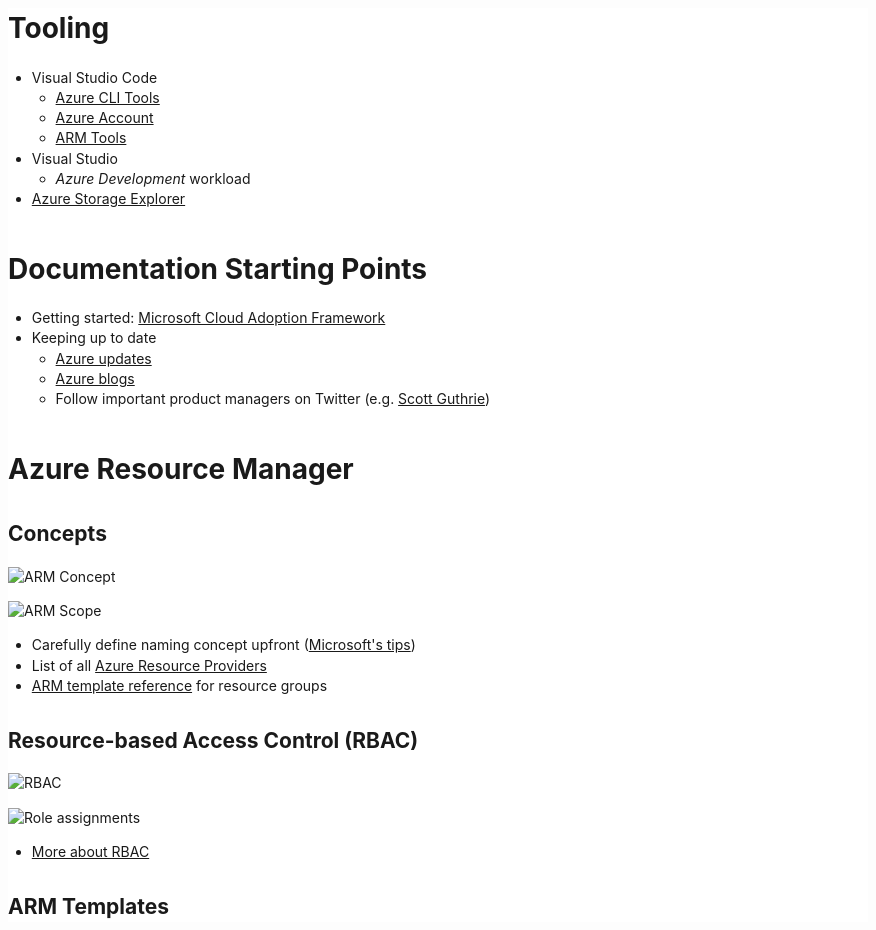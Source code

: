 # Tooling

* Visual Studio Code
  * [Azure CLI Tools](https://marketplace.visualstudio.com/items?itemName=ms-vscode.azurecli)
  * [Azure Account](https://marketplace.visualstudio.com/items?itemName=ms-vscode.azure-account)
  * [ARM Tools](https://marketplace.visualstudio.com/items?itemName=msazurermtools.azurerm-vscode-tools)
* Visual Studio
  * *Azure Development* workload
* [Azure Storage Explorer](https://azure.microsoft.com/en-us/features/storage-explorer/)


# Documentation Starting Points

* Getting started: [Microsoft Cloud Adoption Framework](https://docs.microsoft.com/en-us/azure/cloud-adoption-framework/overview)
* Keeping up to date
  * [Azure updates](https://azure.microsoft.com/en-us/updates/)
  * [Azure blogs](https://azure.microsoft.com/en-us/blog/)
  * Follow important product managers on Twitter (e.g. [Scott Guthrie](https://twitter.com/scottgu))


# Azure Resource Manager

## Concepts

![ARM Concept](https://docs.microsoft.com/en-us/azure/azure-resource-manager/management/media/overview/consistent-management-layer.png)


![ARM Scope](https://docs.microsoft.com/en-us/azure/azure-resource-manager/management/media/overview/scope-levels.png)

* Carefully define naming concept upfront ([Microsoft's tips](https://docs.microsoft.com/en-us/azure/cloud-adoption-framework/ready/azure-best-practices/naming-and-tagging))
* List of all [Azure Resource Providers](https://docs.microsoft.com/en-us/azure/azure-resource-manager/management/azure-services-resource-providers)
* [ARM template reference](https://docs.microsoft.com/en-us/azure/templates/microsoft.resources/2019-10-01/resourcegroups) for resource groups

## Resource-based Access Control (RBAC)

![RBAC](https://docs.microsoft.com/en-us/azure/role-based-access-control/media/overview/rbac-security-principal.png)

![Role assignments](https://docs.microsoft.com/en-us/azure/role-based-access-control/media/overview/rbac-overview.png)

* [More about RBAC](https://docs.microsoft.com/en-us/azure/role-based-access-control/overview)

## ARM Templates
